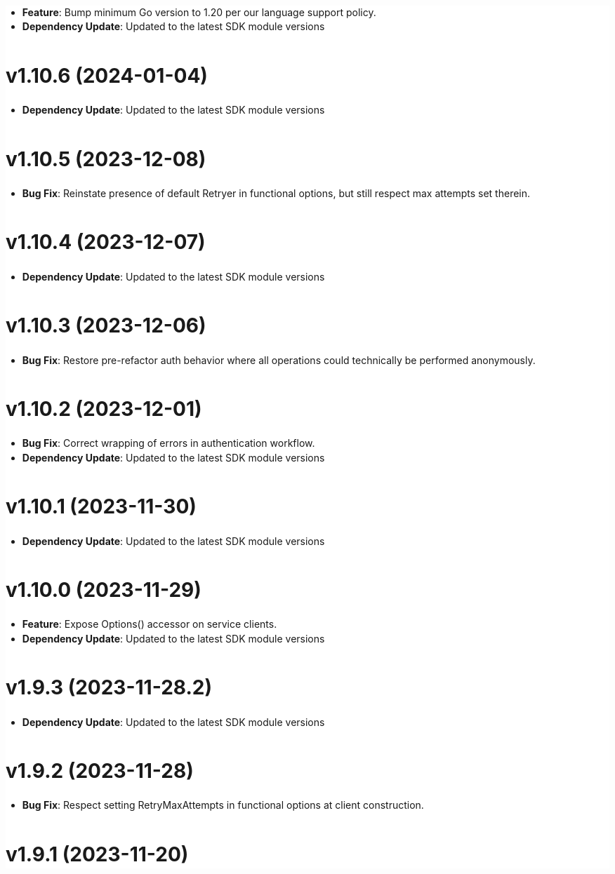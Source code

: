 * **Feature**: Bump minimum Go version to 1.20 per our language support policy.
* **Dependency Update**: Updated to the latest SDK module versions

# v1.10.6 (2024-01-04)

* **Dependency Update**: Updated to the latest SDK module versions

# v1.10.5 (2023-12-08)

* **Bug Fix**: Reinstate presence of default Retryer in functional options, but still respect max attempts set therein.

# v1.10.4 (2023-12-07)

* **Dependency Update**: Updated to the latest SDK module versions

# v1.10.3 (2023-12-06)

* **Bug Fix**: Restore pre-refactor auth behavior where all operations could technically be performed anonymously.

# v1.10.2 (2023-12-01)

* **Bug Fix**: Correct wrapping of errors in authentication workflow.
* **Dependency Update**: Updated to the latest SDK module versions

# v1.10.1 (2023-11-30)

* **Dependency Update**: Updated to the latest SDK module versions

# v1.10.0 (2023-11-29)

* **Feature**: Expose Options() accessor on service clients.
* **Dependency Update**: Updated to the latest SDK module versions

# v1.9.3 (2023-11-28.2)

* **Dependency Update**: Updated to the latest SDK module versions

# v1.9.2 (2023-11-28)

* **Bug Fix**: Respect setting RetryMaxAttempts in functional options at client construction.

# v1.9.1 (2023-11-20)
